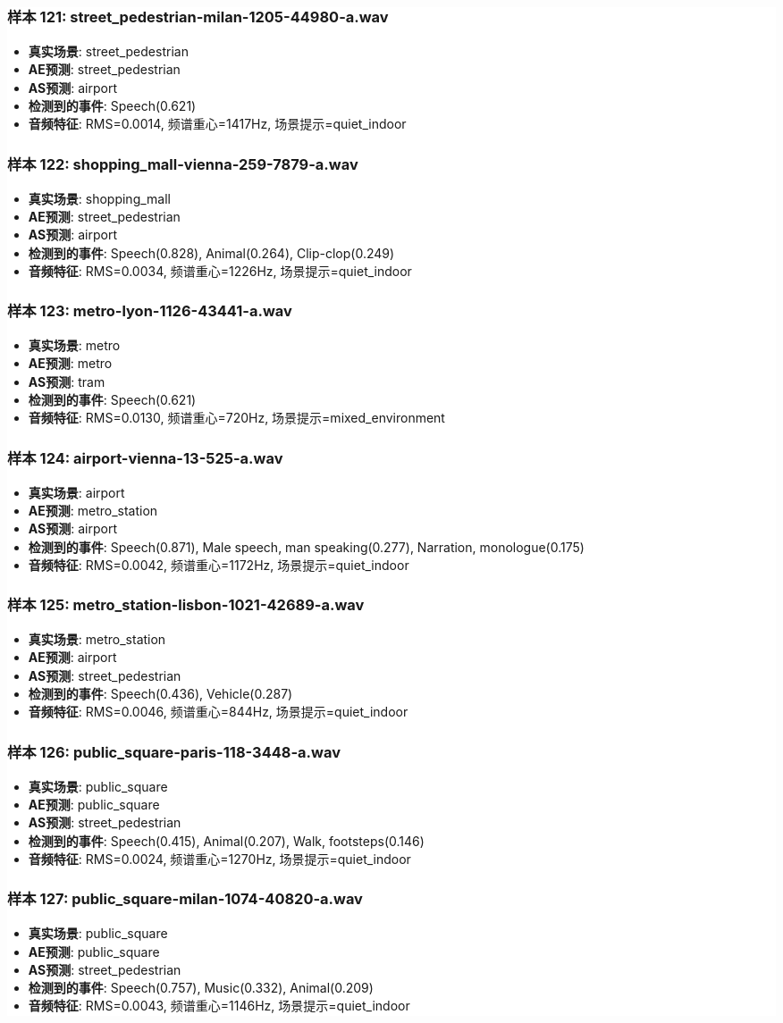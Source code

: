### 样本 121: street_pedestrian-milan-1205-44980-a.wav
- **真实场景**: street_pedestrian
- **AE预测**: street_pedestrian
- **AS预测**: airport
- **检测到的事件**: Speech(0.621)
- **音频特征**: RMS=0.0014, 频谱重心=1417Hz, 场景提示=quiet_indoor

### 样本 122: shopping_mall-vienna-259-7879-a.wav
- **真实场景**: shopping_mall
- **AE预测**: street_pedestrian
- **AS预测**: airport
- **检测到的事件**: Speech(0.828), Animal(0.264), Clip-clop(0.249)
- **音频特征**: RMS=0.0034, 频谱重心=1226Hz, 场景提示=quiet_indoor

### 样本 123: metro-lyon-1126-43441-a.wav
- **真实场景**: metro
- **AE预测**: metro
- **AS预测**: tram
- **检测到的事件**: Speech(0.621)
- **音频特征**: RMS=0.0130, 频谱重心=720Hz, 场景提示=mixed_environment

### 样本 124: airport-vienna-13-525-a.wav
- **真实场景**: airport
- **AE预测**: metro_station
- **AS预测**: airport
- **检测到的事件**: Speech(0.871), Male speech, man speaking(0.277), Narration, monologue(0.175)
- **音频特征**: RMS=0.0042, 频谱重心=1172Hz, 场景提示=quiet_indoor

### 样本 125: metro_station-lisbon-1021-42689-a.wav
- **真实场景**: metro_station
- **AE预测**: airport
- **AS预测**: street_pedestrian
- **检测到的事件**: Speech(0.436), Vehicle(0.287)
- **音频特征**: RMS=0.0046, 频谱重心=844Hz, 场景提示=quiet_indoor

### 样本 126: public_square-paris-118-3448-a.wav
- **真实场景**: public_square
- **AE预测**: public_square
- **AS预测**: street_pedestrian
- **检测到的事件**: Speech(0.415), Animal(0.207), Walk, footsteps(0.146)
- **音频特征**: RMS=0.0024, 频谱重心=1270Hz, 场景提示=quiet_indoor

### 样本 127: public_square-milan-1074-40820-a.wav
- **真实场景**: public_square
- **AE预测**: public_square
- **AS预测**: street_pedestrian
- **检测到的事件**: Speech(0.757), Music(0.332), Animal(0.209)
- **音频特征**: RMS=0.0043, 频谱重心=1146Hz, 场景提示=quiet_indoor
